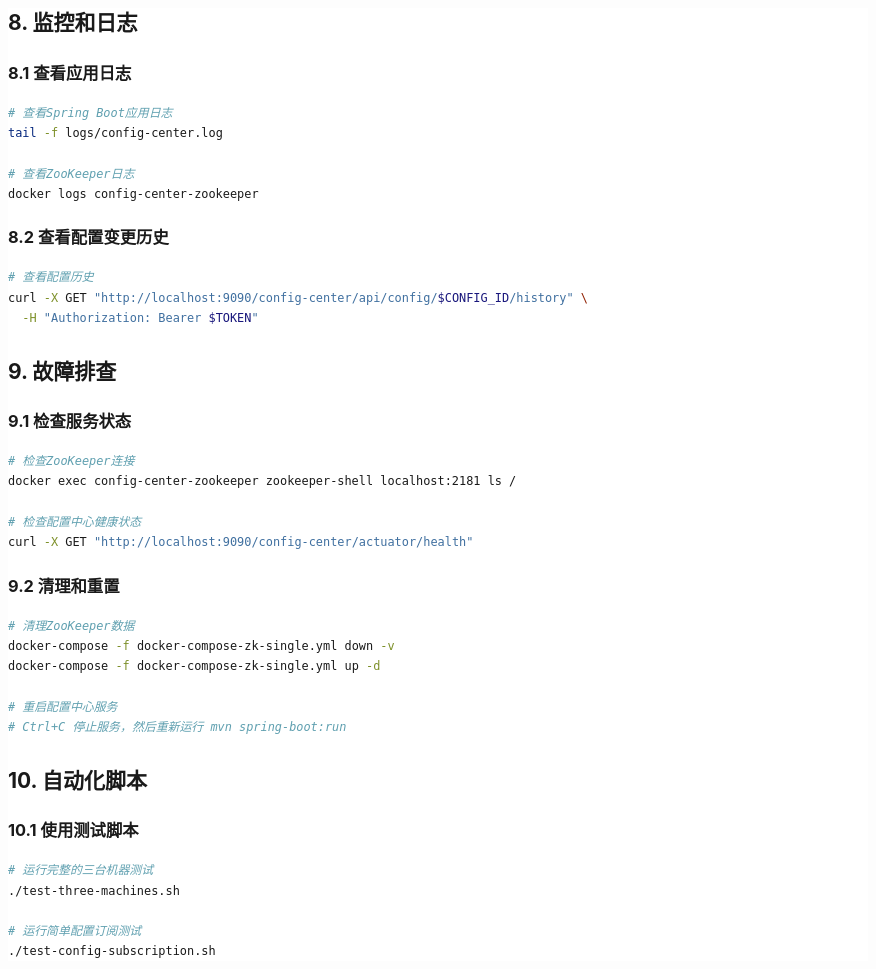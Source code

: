 ## 8. 监控和日志

### 8.1 查看应用日志

```bash
# 查看Spring Boot应用日志
tail -f logs/config-center.log

# 查看ZooKeeper日志
docker logs config-center-zookeeper
```

### 8.2 查看配置变更历史

```bash
# 查看配置历史
curl -X GET "http://localhost:9090/config-center/api/config/$CONFIG_ID/history" \
  -H "Authorization: Bearer $TOKEN"
```

## 9. 故障排查

### 9.1 检查服务状态

```bash
# 检查ZooKeeper连接
docker exec config-center-zookeeper zookeeper-shell localhost:2181 ls /

# 检查配置中心健康状态
curl -X GET "http://localhost:9090/config-center/actuator/health"
```

### 9.2 清理和重置

```bash
# 清理ZooKeeper数据
docker-compose -f docker-compose-zk-single.yml down -v
docker-compose -f docker-compose-zk-single.yml up -d

# 重启配置中心服务
# Ctrl+C 停止服务，然后重新运行 mvn spring-boot:run
```

## 10. 自动化脚本

### 10.1 使用测试脚本

```bash
# 运行完整的三台机器测试
./test-three-machines.sh

# 运行简单配置订阅测试
./test-config-subscription.sh
```
